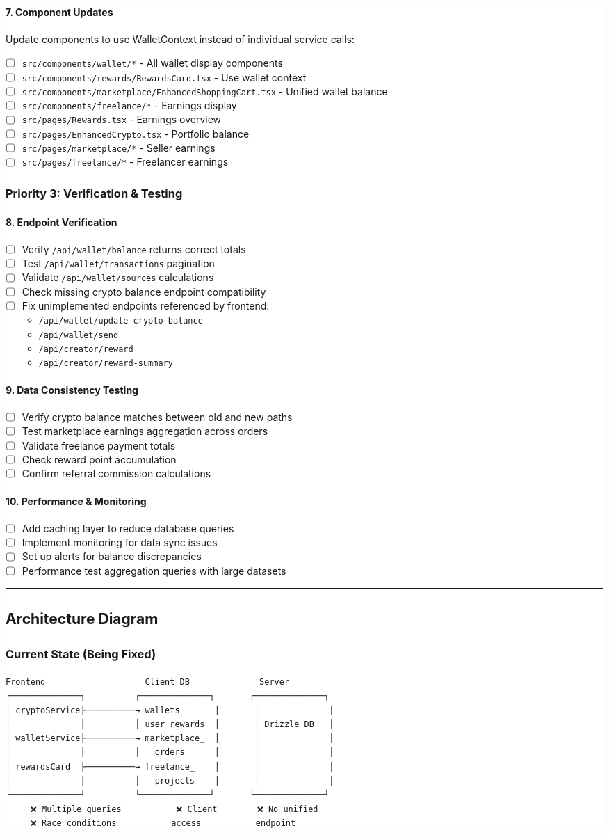 #### 7. Component Updates
Update components to use WalletContext instead of individual service calls:
- [ ] `src/components/wallet/*` - All wallet display components
- [ ] `src/components/rewards/RewardsCard.tsx` - Use wallet context
- [ ] `src/components/marketplace/EnhancedShoppingCart.tsx` - Unified wallet balance
- [ ] `src/components/freelance/*` - Earnings display
- [ ] `src/pages/Rewards.tsx` - Earnings overview
- [ ] `src/pages/EnhancedCrypto.tsx` - Portfolio balance
- [ ] `src/pages/marketplace/*` - Seller earnings
- [ ] `src/pages/freelance/*` - Freelancer earnings

### Priority 3: Verification & Testing

#### 8. Endpoint Verification
- [ ] Verify `/api/wallet/balance` returns correct totals
- [ ] Test `/api/wallet/transactions` pagination
- [ ] Validate `/api/wallet/sources` calculations
- [ ] Check missing crypto balance endpoint compatibility
- [ ] Fix unimplemented endpoints referenced by frontend:
  - `/api/wallet/update-crypto-balance`
  - `/api/wallet/send`
  - `/api/creator/reward`
  - `/api/creator/reward-summary`

#### 9. Data Consistency Testing
- [ ] Verify crypto balance matches between old and new paths
- [ ] Test marketplace earnings aggregation across orders
- [ ] Validate freelance payment totals
- [ ] Check reward point accumulation
- [ ] Confirm referral commission calculations

#### 10. Performance & Monitoring
- [ ] Add caching layer to reduce database queries
- [ ] Implement monitoring for data sync issues
- [ ] Set up alerts for balance discrepancies
- [ ] Performance test aggregation queries with large datasets

---

## Architecture Diagram

### Current State (Being Fixed)
```
Frontend                    Client DB              Server
┌──────────────┐          ┌──────────────┐       ┌──────────────┐
│ cryptoService├──────────→ wallets       │       │              │
│              │          │ user_rewards  │       │ Drizzle DB   │
│ walletService├──────────→ marketplace_  │       │              │
│              │          │   orders      │       │              │
│ rewardsCard  ├──────────→ freelance_    │       │              │
│              │          │   projects    │       │              │
└──────────────┘          └──────────────┘       └──────────────┘
     ❌ Multiple queries           ❌ Client        ❌ No unified
     ❌ Race conditions           access           endpoint
```
